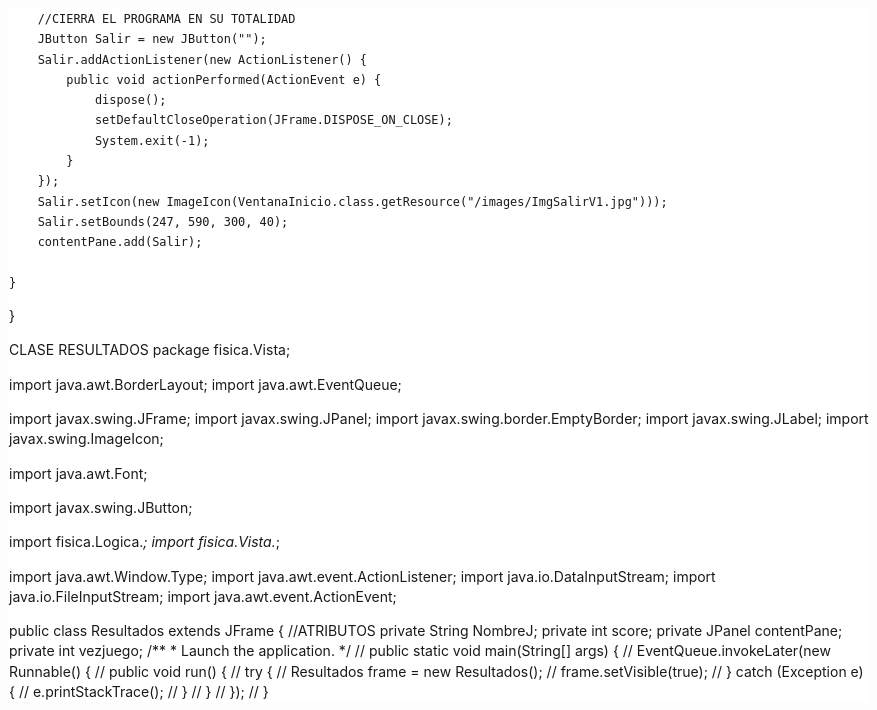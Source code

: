 		//CIERRA EL PROGRAMA EN SU TOTALIDAD
		JButton Salir = new JButton("");
		Salir.addActionListener(new ActionListener() {
			public void actionPerformed(ActionEvent e) {
				dispose();
				setDefaultCloseOperation(JFrame.DISPOSE_ON_CLOSE);
				System.exit(-1);
			}
		});
		Salir.setIcon(new ImageIcon(VentanaInicio.class.getResource("/images/ImgSalirV1.jpg")));
		Salir.setBounds(247, 590, 300, 40);
		contentPane.add(Salir);
		
	}
}

CLASE RESULTADOS
package fisica.Vista;

import java.awt.BorderLayout;
import java.awt.EventQueue;

import javax.swing.JFrame;
import javax.swing.JPanel;
import javax.swing.border.EmptyBorder;
import javax.swing.JLabel;
import javax.swing.ImageIcon;

import java.awt.Font;

import javax.swing.JButton;

import fisica.Logica.*;
import fisica.Vista.*;

import java.awt.Window.Type;
import java.awt.event.ActionListener;
import java.io.DataInputStream;
import java.io.FileInputStream;
import java.awt.event.ActionEvent;

public class Resultados extends JFrame {
	//ATRIBUTOS
	private String NombreJ;
	private int score;
	private JPanel contentPane;
	private int vezjuego;
	/**
	 * Launch the application.
	 */
//	public static void main(String[] args) {
//		EventQueue.invokeLater(new Runnable() {
//			public void run() {
//				try {
//					Resultados frame = new Resultados();
//					frame.setVisible(true);
//				} catch (Exception e) {
//					e.printStackTrace();
//				}
//			}
//		});
//	}
